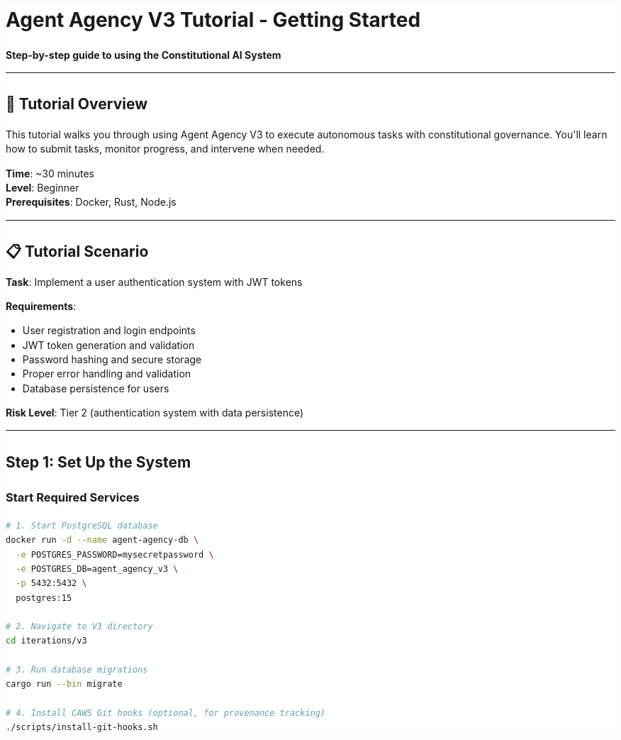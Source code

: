 # Agent Agency V3 Tutorial - Getting Started

**Step-by-step guide to using the Constitutional AI System**

---

## 🎯 Tutorial Overview

This tutorial walks you through using Agent Agency V3 to execute autonomous tasks with constitutional governance. You'll learn how to submit tasks, monitor progress, and intervene when needed.

**Time**: ~30 minutes  
**Level**: Beginner  
**Prerequisites**: Docker, Rust, Node.js

---

## 📋 Tutorial Scenario

**Task**: Implement a user authentication system with JWT tokens

**Requirements**:
- User registration and login endpoints
- JWT token generation and validation
- Password hashing and secure storage
- Proper error handling and validation
- Database persistence for users

**Risk Level**: Tier 2 (authentication system with data persistence)

---

## Step 1: Set Up the System

### Start Required Services

```bash
# 1. Start PostgreSQL database
docker run -d --name agent-agency-db \
  -e POSTGRES_PASSWORD=mysecretpassword \
  -e POSTGRES_DB=agent_agency_v3 \
  -p 5432:5432 \
  postgres:15

# 2. Navigate to V3 directory
cd iterations/v3

# 3. Run database migrations
cargo run --bin migrate

# 4. Install CAWS Git hooks (optional, for provenance tracking)
./scripts/install-git-hooks.sh
```

